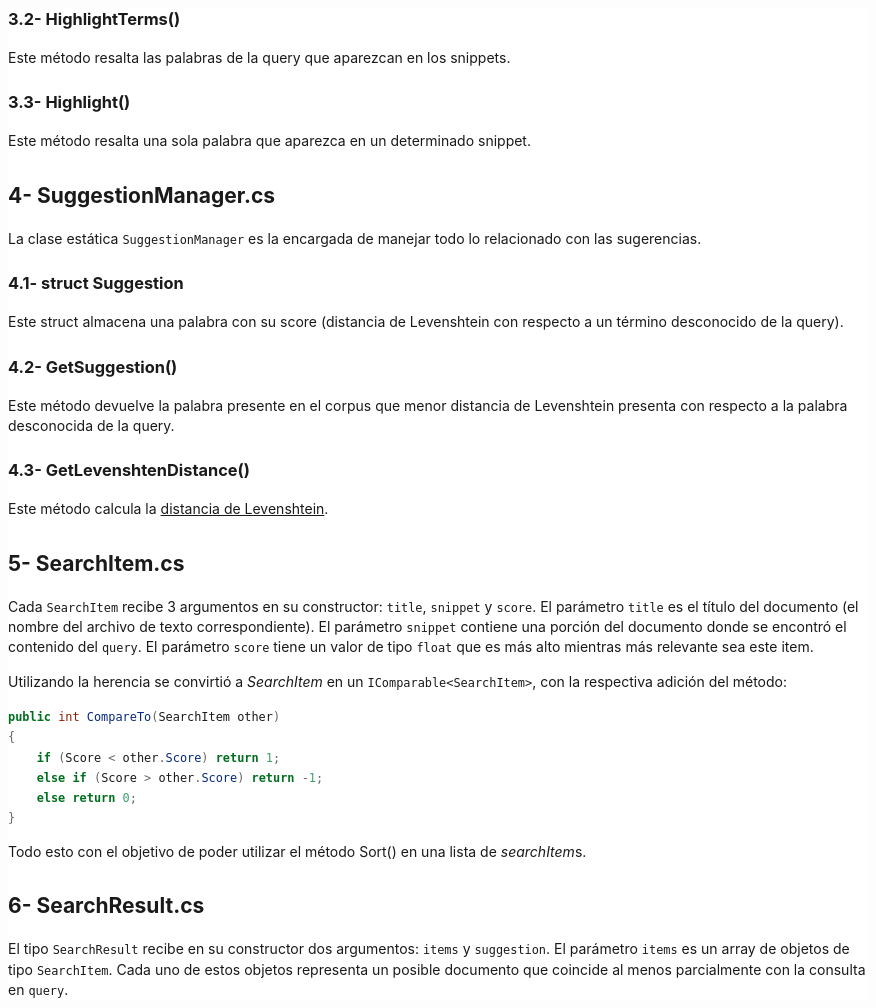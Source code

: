 ### 3.2- HighlightTerms()

Este método resalta las palabras de la query que aparezcan en los snippets.

### 3.3- Highlight()

Este método resalta una sola palabra que aparezca en un determinado snippet.

## 4- SuggestionManager.cs

La clase estática `SuggestionManager` es la encargada de manejar todo lo relacionado con las sugerencias.

### 4.1- struct Suggestion

Este struct almacena una palabra con su score (distancia de Levenshtein con respecto a un término desconocido de la query).

### 4.2- GetSuggestion()

Este método devuelve la palabra presente en el corpus que menor distancia de Levenshtein presenta con respecto a la palabra desconocida de la query.

### 4.3- GetLevenshtenDistance()

Este método calcula la [distancia de Levenshtein](LevenshteinAlgorithm.md).

## 5- SearchItem.cs

Cada `SearchItem` recibe 3 argumentos en su constructor: `title`, `snippet` y `score`. El parámetro `title` es el título del documento (el nombre del archivo de texto correspondiente). El parámetro `snippet` contiene una porción del documento donde se encontró el contenido del `query`. El parámetro `score` tiene un valor de tipo `float` que es más alto mientras más relevante sea este item.

Utilizando la herencia se convirtió a *SearchItem* en un `IComparable<SearchItem>`, con la respectiva adición del método:

```cs
public int CompareTo(SearchItem other)
{
    if (Score < other.Score) return 1;
    else if (Score > other.Score) return -1;
    else return 0;
}
```
Todo esto con el objetivo de poder utilizar el método Sort() en una lista de *searchItem*s.

## 6- SearchResult.cs

El tipo `SearchResult` recibe en su constructor dos argumentos: `items` y `suggestion`. El parámetro `items` es un array de objetos de tipo `SearchItem`. Cada uno de estos objetos representa un posible documento que coincide al menos parcialmente con la consulta en `query`.
